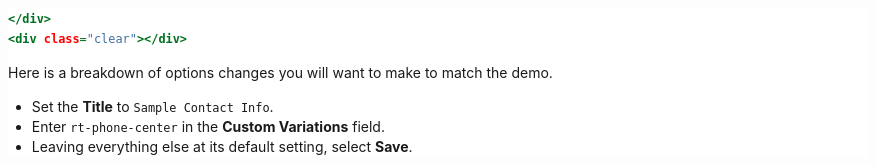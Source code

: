 ~~~ .html
</div>
<div class="clear"></div>
~~~

Here is a breakdown of options changes you will want to make to match the demo.

* Set the **Title** to `Sample Contact Info`.
* Enter `rt-phone-center` in the **Custom Variations** field.
* Leaving everything else at its default setting, select **Save**.

[portfoliopage]: assets/page_portfolio.jpeg
[portfoliopage2]: assets/page_portfolio_2.jpeg
[portfoliopage3]: assets/page_portfolio_3.jpeg
[portfoliopage4]: assets/page_portfolio_4.jpeg
[portfoliopage5]: assets/page_portfolio_5.jpeg
[portfoliopage6]: assets/page_portfolio_6.jpeg
[portfoliopage7]: assets/page_portfolio_7.jpeg
[portfoliopage8]: assets/page_portfolio_8.jpeg
[portfoliopage9]: assets/page_portfolio_9.jpeg
[portfoliopage10]: assets/page_portfolio_10.jpeg
[portfoliopage11]: assets/page_portfolio_11.jpeg
[portfoliopage12]: assets/page_portfolio_12.jpeg
[portfoliopage13]: assets/page_portfolio_13.jpeg
[gantrydocs]: http://docs.gantry.org/gantry4/configure
[roksprocket]: ../../plugins/roksprocket/
